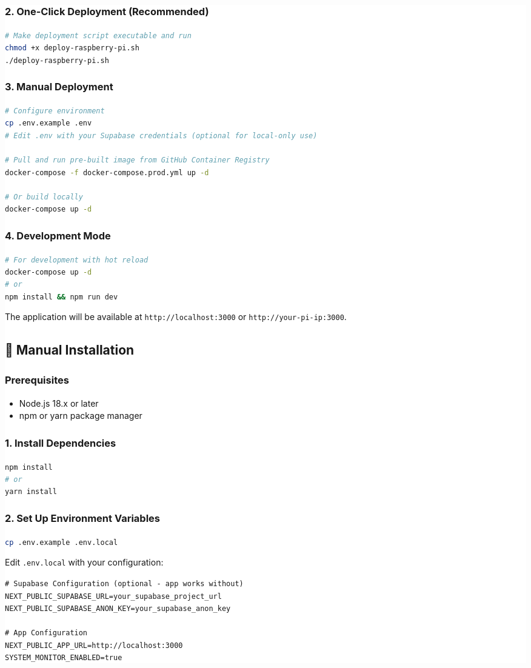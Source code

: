 ### 2. One-Click Deployment (Recommended)
```bash
# Make deployment script executable and run
chmod +x deploy-raspberry-pi.sh
./deploy-raspberry-pi.sh
```

### 3. Manual Deployment
```bash
# Configure environment
cp .env.example .env
# Edit .env with your Supabase credentials (optional for local-only use)

# Pull and run pre-built image from GitHub Container Registry
docker-compose -f docker-compose.prod.yml up -d

# Or build locally
docker-compose up -d
```

### 4. Development Mode
```bash
# For development with hot reload
docker-compose up -d
# or
npm install && npm run dev
```

The application will be available at `http://localhost:3000` or `http://your-pi-ip:3000`.

## 🔧 Manual Installation

### Prerequisites
- Node.js 18.x or later
- npm or yarn package manager

### 1. Install Dependencies
```bash
npm install
# or
yarn install
```

### 2. Set Up Environment Variables
```bash
cp .env.example .env.local
```

Edit `.env.local` with your configuration:
```env
# Supabase Configuration (optional - app works without)
NEXT_PUBLIC_SUPABASE_URL=your_supabase_project_url
NEXT_PUBLIC_SUPABASE_ANON_KEY=your_supabase_anon_key

# App Configuration
NEXT_PUBLIC_APP_URL=http://localhost:3000
SYSTEM_MONITOR_ENABLED=true
```
